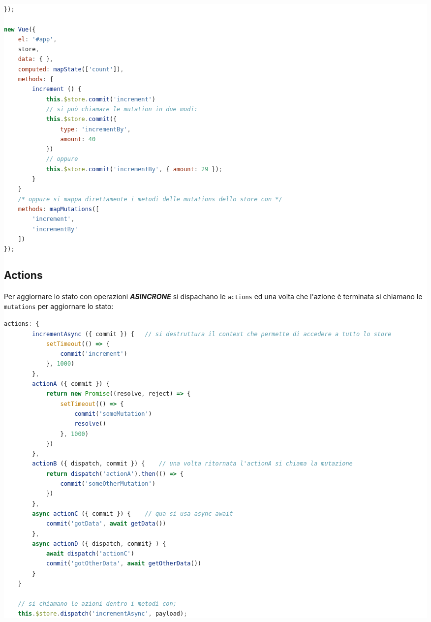 ```javascript
});

new Vue({ 
    el: '#app',
    store,
    data: { },
    computed: mapState(['count']),
    methods: {
        increment () {
            this.$store.commit('increment')
            // si può chiamare le mutation in due modi:
            this.$store.commit({
                type: 'incrementBy',
                amount: 40
            })
            // oppure
            this.$store.commit('incrementBy', { amount: 29 });
        }
    }
    /* oppure si mappa direttamente i metodi delle mutations dello store con */
    methods: mapMutations([
        'increment',
        'incrementBy'
    ])
});
```

## Actions
Per aggiornare lo stato con operazioni ***ASINCRONE*** si dispachano le `actions` ed una volta che l'azione è terminata si chiamano le `mutations` per aggiornare lo stato:
```javascript
actions: {
        incrementAsync ({ commit }) {   // si destruttura il context che permette di accedere a tutto lo store
            setTimeout(() => {
                commit('increment')
            }, 1000)
        },
        actionA ({ commit }) {
            return new Promise((resolve, reject) => {
                setTimeout(() => {
                    commit('someMutation')
                    resolve()
                }, 1000)
            })
        },
        actionB ({ dispatch, commit }) {    // una volta ritornata l'actionA si chiama la mutazione
            return dispatch('actionA').then(() => {
                commit('someOtherMutation')
            })
        },
        async actionC ({ commit }) {    // qua si usa async await
            commit('gotData', await getData())
        },
        async actionD ({ dispatch, commit} ) {
            await dispatch('actionC')
            commit('gotOtherData', await getOtherData())
        }
    }

    // si chiamano le azioni dentro i metodi con;
    this.$store.dispatch('incrementAsync', payload);
```